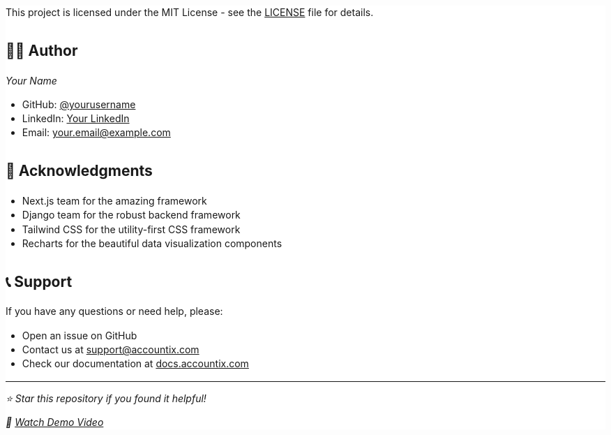 This project is licensed under the MIT License - see the [LICENSE](LICENSE) file for details.

## 👨‍💻 Author

*Your Name*
- GitHub: [@yourusername](https://github.com/yourusername)
- LinkedIn: [Your LinkedIn](https://linkedin.com/in/yourprofile)
- Email: your.email@example.com

## 🙏 Acknowledgments

- Next.js team for the amazing framework
- Django team for the robust backend framework
- Tailwind CSS for the utility-first CSS framework
- Recharts for the beautiful data visualization components

## 📞 Support

If you have any questions or need help, please:
- Open an issue on GitHub
- Contact us at support@accountix.com
- Check our documentation at [docs.accountix.com](https://docs.accountix.com)

---

*⭐ Star this repository if you found it helpful!*

*🎥 [Watch Demo Video](https://drive.google.com/file/d/1oEsPwk1QBQqdz5n3Qr4sz8F52PjoxKUc/view?usp=sharing)*

